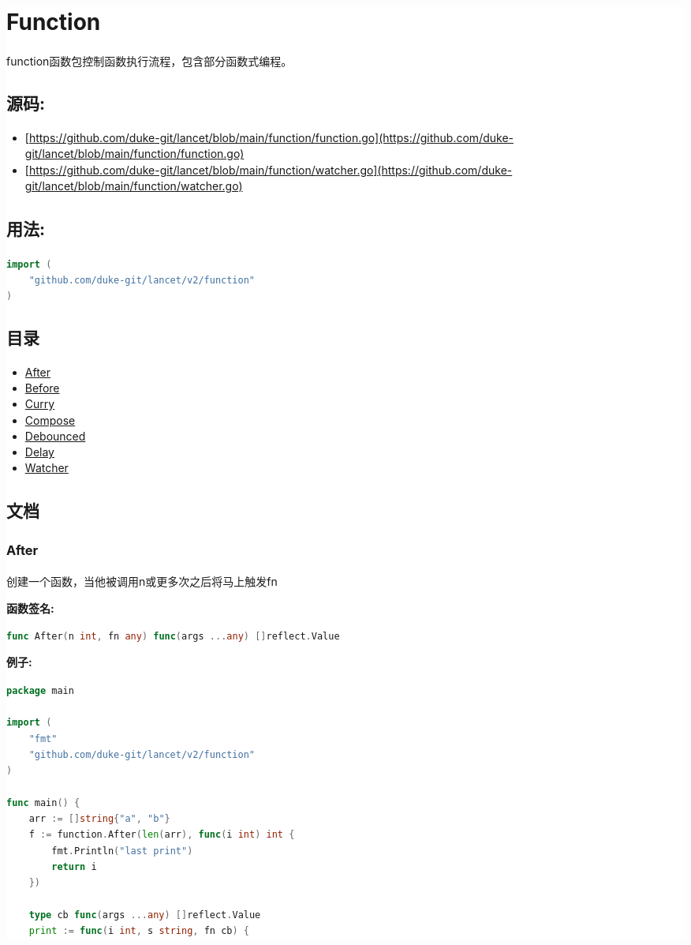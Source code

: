 # Function
function函数包控制函数执行流程，包含部分函数式编程。

<div STYLE="page-break-after: always;"></div>

## 源码:

- [https://github.com/duke-git/lancet/blob/main/function/function.go](https://github.com/duke-git/lancet/blob/main/function/function.go)
- [https://github.com/duke-git/lancet/blob/main/function/watcher.go](https://github.com/duke-git/lancet/blob/main/function/watcher.go)

<div STYLE="page-break-after: always;"></div>

## 用法:
```go
import (
    "github.com/duke-git/lancet/v2/function"
)
```

<div STYLE="page-break-after: always;"></div>

## 目录
- [After](#After)
- [Before](#Before)
- [Curry](#Curry)
- [Compose](#Compose)
- [Debounced](#Debounced)
- [Delay](#Delay)
- [Watcher](#Watcher)

<div STYLE="page-break-after: always;"></div>

## 文档



### <span id="After">After</span>
<p>创建一个函数，当他被调用n或更多次之后将马上触发fn</p>

<b>函数签名:</b>

```go
func After(n int, fn any) func(args ...any) []reflect.Value
```
<b>例子:</b>

```go
package main

import (
    "fmt"
    "github.com/duke-git/lancet/v2/function"
)

func main() {
	arr := []string{"a", "b"}
	f := function.After(len(arr), func(i int) int {
		fmt.Println("last print")
		return i
	})

	type cb func(args ...any) []reflect.Value
	print := func(i int, s string, fn cb) {
```